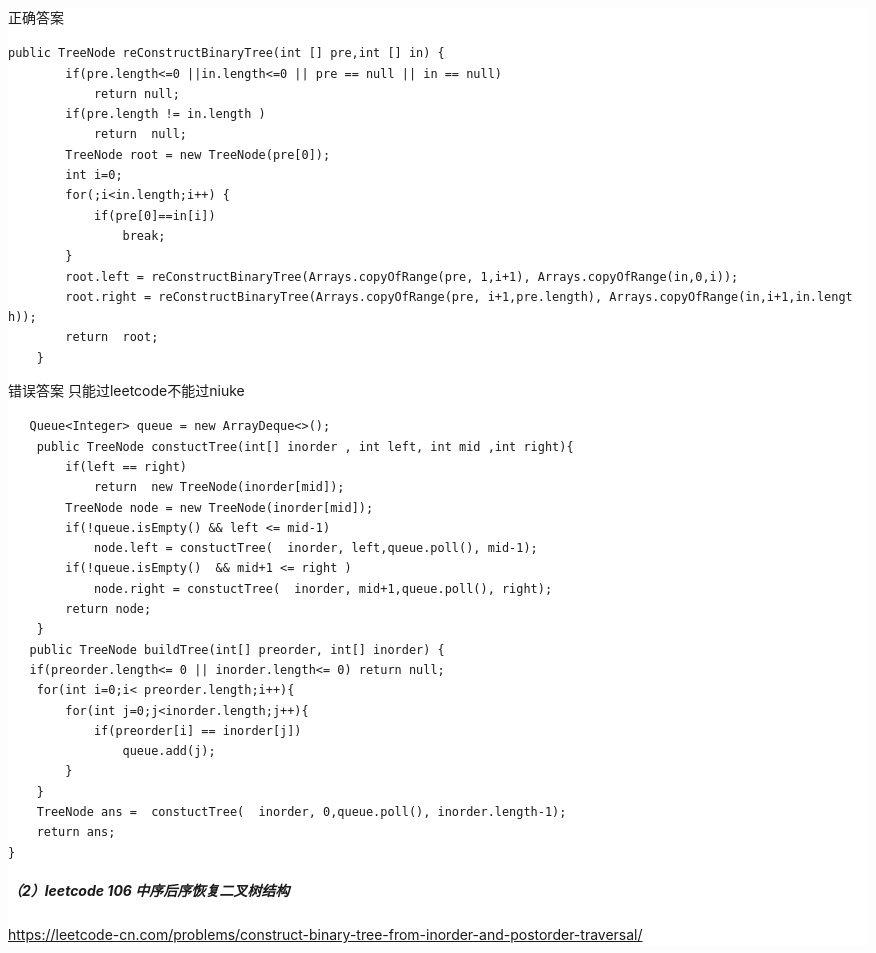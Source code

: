 正确答案

```
public TreeNode reConstructBinaryTree(int [] pre,int [] in) {
        if(pre.length<=0 ||in.length<=0 || pre == null || in == null)
            return null;
        if(pre.length != in.length )
            return  null;
        TreeNode root = new TreeNode(pre[0]);
        int i=0;
        for(;i<in.length;i++) {
            if(pre[0]==in[i])
                break;
        }
        root.left = reConstructBinaryTree(Arrays.copyOfRange(pre, 1,i+1), Arrays.copyOfRange(in,0,i));
        root.right = reConstructBinaryTree(Arrays.copyOfRange(pre, i+1,pre.length), Arrays.copyOfRange(in,i+1,in.length));
        return  root;
    }
```



错误答案 只能过leetcode不能过niuke

```
   Queue<Integer> queue = new ArrayDeque<>();
    public TreeNode constuctTree(int[] inorder , int left, int mid ,int right){
        if(left == right)
            return  new TreeNode(inorder[mid]);
        TreeNode node = new TreeNode(inorder[mid]);
        if(!queue.isEmpty() && left <= mid-1)
            node.left = constuctTree(  inorder, left,queue.poll(), mid-1);
        if(!queue.isEmpty()  && mid+1 <= right )
            node.right = constuctTree(  inorder, mid+1,queue.poll(), right);
        return node;
    }
   public TreeNode buildTree(int[] preorder, int[] inorder) {
   if(preorder.length<= 0 || inorder.length<= 0) return null;
    for(int i=0;i< preorder.length;i++){
        for(int j=0;j<inorder.length;j++){
            if(preorder[i] == inorder[j])
                queue.add(j);
        }
    }
    TreeNode ans =  constuctTree(  inorder, 0,queue.poll(), inorder.length-1);
    return ans;
}
```

##### （2）leetcode 106 中序后序恢复二叉树结构

https://leetcode-cn.com/problems/construct-binary-tree-from-inorder-and-postorder-traversal/
